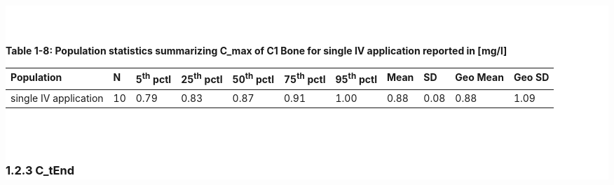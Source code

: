 
<br>
<br>


<a id="table-1-8"></a>

**Table 1-8: Population statistics summarizing C_max of C1 Bone for single IV application reported in [mg/l]**


|Population            |N  |5<sup>th</sup> pctl |25<sup>th</sup> pctl |50<sup>th</sup> pctl |75<sup>th</sup> pctl |95<sup>th</sup> pctl |Mean |SD   |Geo Mean |Geo SD |
|:---------------------|:--|:-------------------|:--------------------|:--------------------|:--------------------|:--------------------|:----|:----|:--------|:------|
|single IV application |10 |0.79                |0.83                 |0.87                 |0.91                 |1.00                 |0.88 |0.08 |0.88     |1.09   |


<br>
<br>


### 1.2.3 C_tEnd<a id="27_pk_parameters_organism_bone_intracellular_aciclovir_concentration_in_container_c_tend"></a>


<a id="figure-1-17"></a>
